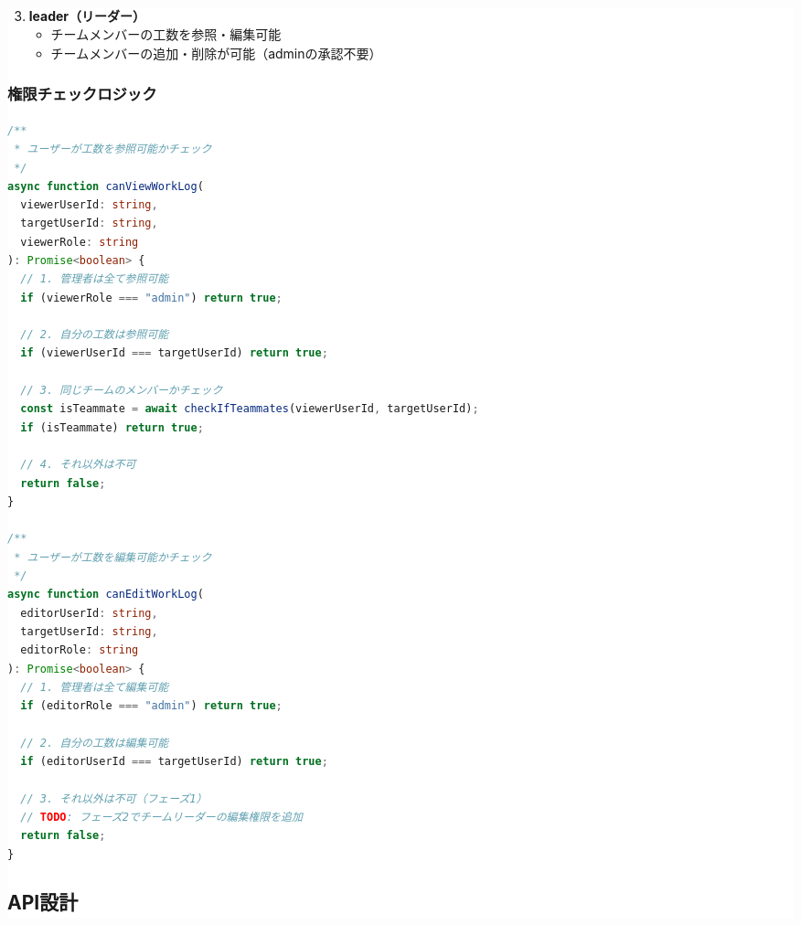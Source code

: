 3. **leader（リーダー）**
   - チームメンバーの工数を参照・編集可能
   - チームメンバーの追加・削除が可能（adminの承認不要）

### 権限チェックロジック

```typescript
/**
 * ユーザーが工数を参照可能かチェック
 */
async function canViewWorkLog(
  viewerUserId: string,
  targetUserId: string,
  viewerRole: string
): Promise<boolean> {
  // 1. 管理者は全て参照可能
  if (viewerRole === "admin") return true;

  // 2. 自分の工数は参照可能
  if (viewerUserId === targetUserId) return true;

  // 3. 同じチームのメンバーかチェック
  const isTeammate = await checkIfTeammates(viewerUserId, targetUserId);
  if (isTeammate) return true;

  // 4. それ以外は不可
  return false;
}

/**
 * ユーザーが工数を編集可能かチェック
 */
async function canEditWorkLog(
  editorUserId: string,
  targetUserId: string,
  editorRole: string
): Promise<boolean> {
  // 1. 管理者は全て編集可能
  if (editorRole === "admin") return true;

  // 2. 自分の工数は編集可能
  if (editorUserId === targetUserId) return true;

  // 3. それ以外は不可（フェーズ1）
  // TODO: フェーズ2でチームリーダーの編集権限を追加
  return false;
}
```

## API設計
